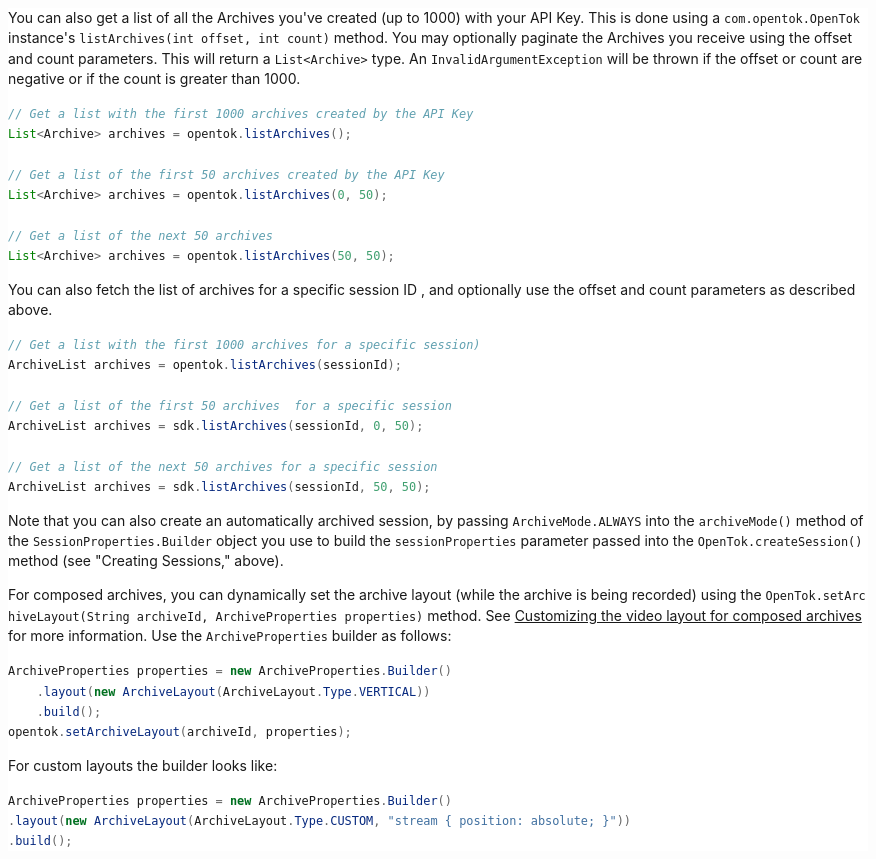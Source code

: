 You can also get a list of all the Archives you've created (up to 1000) with your API Key. This is
done using a `com.opentok.OpenTok` instance's `listArchives(int offset, int count)` method. You may optionally
paginate the Archives you receive using the offset and count parameters. This will return a
`List<Archive>` type. An `InvalidArgumentException` will be thrown if the offset or count are
negative or if the count is greater than 1000.

```java
// Get a list with the first 1000 archives created by the API Key
List<Archive> archives = opentok.listArchives();

// Get a list of the first 50 archives created by the API Key
List<Archive> archives = opentok.listArchives(0, 50);

// Get a list of the next 50 archives
List<Archive> archives = opentok.listArchives(50, 50);
```

You can also fetch the list of archives for a specific session ID , and optionally
use the offset and count parameters as described above.

```java
// Get a list with the first 1000 archives for a specific session)
ArchiveList archives = opentok.listArchives(sessionId);

// Get a list of the first 50 archives  for a specific session
ArchiveList archives = sdk.listArchives(sessionId, 0, 50);

// Get a list of the next 50 archives for a specific session
ArchiveList archives = sdk.listArchives(sessionId, 50, 50);
```

Note that you can also create an automatically archived session, by passing `ArchiveMode.ALWAYS`
into the `archiveMode()` method of the `SessionProperties.Builder` object you use to build the
`sessionProperties` parameter passed into the `OpenTok.createSession()` method (see "Creating
Sessions," above).

For composed archives, you can dynamically set the archive layout (while the archive is being recorded) using the `OpenTok.setArchiveLayout(String archiveId, ArchiveProperties properties)`
method. See [Customizing the video layout for composed
archives](/video/guides/layout-control) for more information. Use the `ArchiveProperties` builder as follows:

```java
ArchiveProperties properties = new ArchiveProperties.Builder()
    .layout(new ArchiveLayout(ArchiveLayout.Type.VERTICAL))
    .build();
opentok.setArchiveLayout(archiveId, properties);
```

For custom layouts the builder looks like:

```java
ArchiveProperties properties = new ArchiveProperties.Builder()
.layout(new ArchiveLayout(ArchiveLayout.Type.CUSTOM, "stream { position: absolute; }"))
.build();
```
